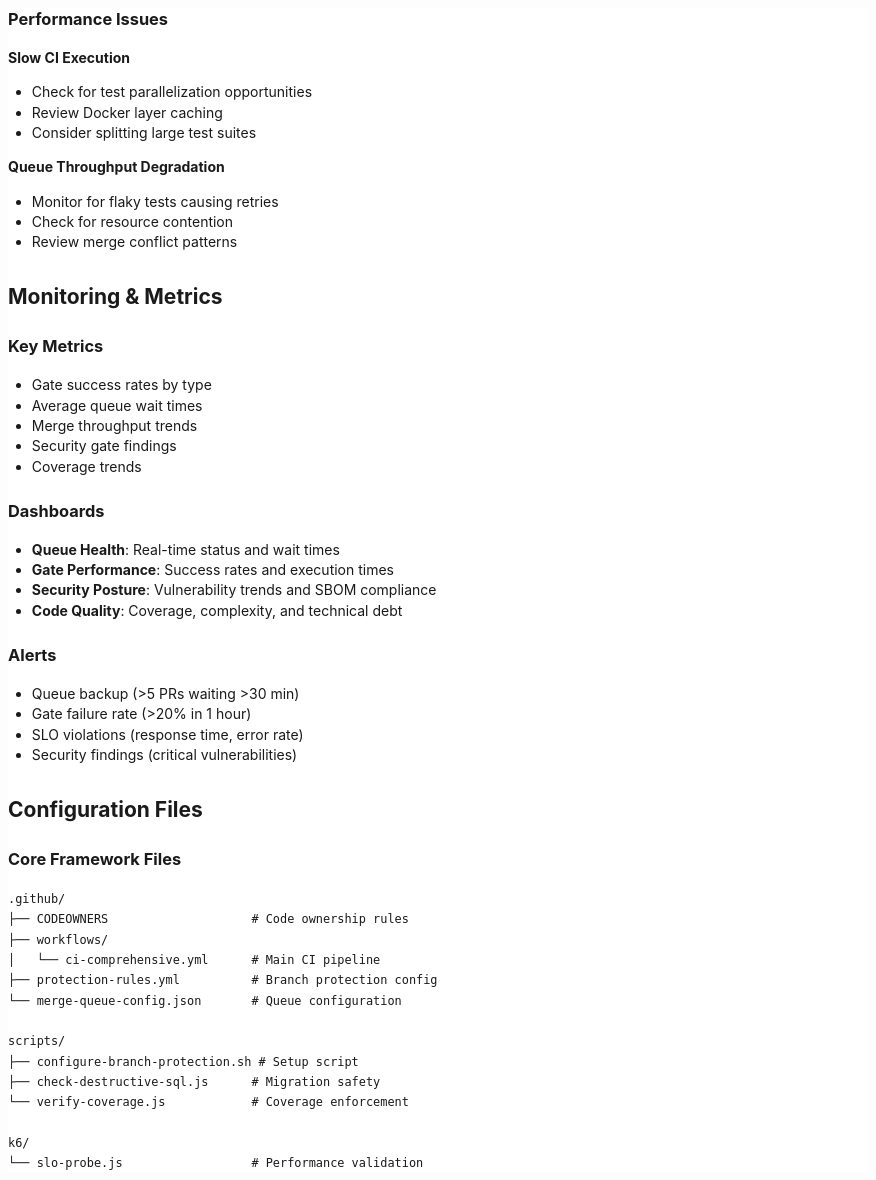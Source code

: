 ### Performance Issues

**Slow CI Execution**

- Check for test parallelization opportunities
- Review Docker layer caching
- Consider splitting large test suites

**Queue Throughput Degradation**

- Monitor for flaky tests causing retries
- Check for resource contention
- Review merge conflict patterns

## Monitoring & Metrics

### Key Metrics

- Gate success rates by type
- Average queue wait times
- Merge throughput trends
- Security gate findings
- Coverage trends

### Dashboards

- **Queue Health**: Real-time status and wait times
- **Gate Performance**: Success rates and execution times
- **Security Posture**: Vulnerability trends and SBOM compliance
- **Code Quality**: Coverage, complexity, and technical debt

### Alerts

- Queue backup (>5 PRs waiting >30 min)
- Gate failure rate (>20% in 1 hour)
- SLO violations (response time, error rate)
- Security findings (critical vulnerabilities)

## Configuration Files

### Core Framework Files

```
.github/
├── CODEOWNERS                    # Code ownership rules
├── workflows/
│   └── ci-comprehensive.yml      # Main CI pipeline
├── protection-rules.yml          # Branch protection config
└── merge-queue-config.json       # Queue configuration

scripts/
├── configure-branch-protection.sh # Setup script
├── check-destructive-sql.js      # Migration safety
└── verify-coverage.js            # Coverage enforcement

k6/
└── slo-probe.js                  # Performance validation
```
